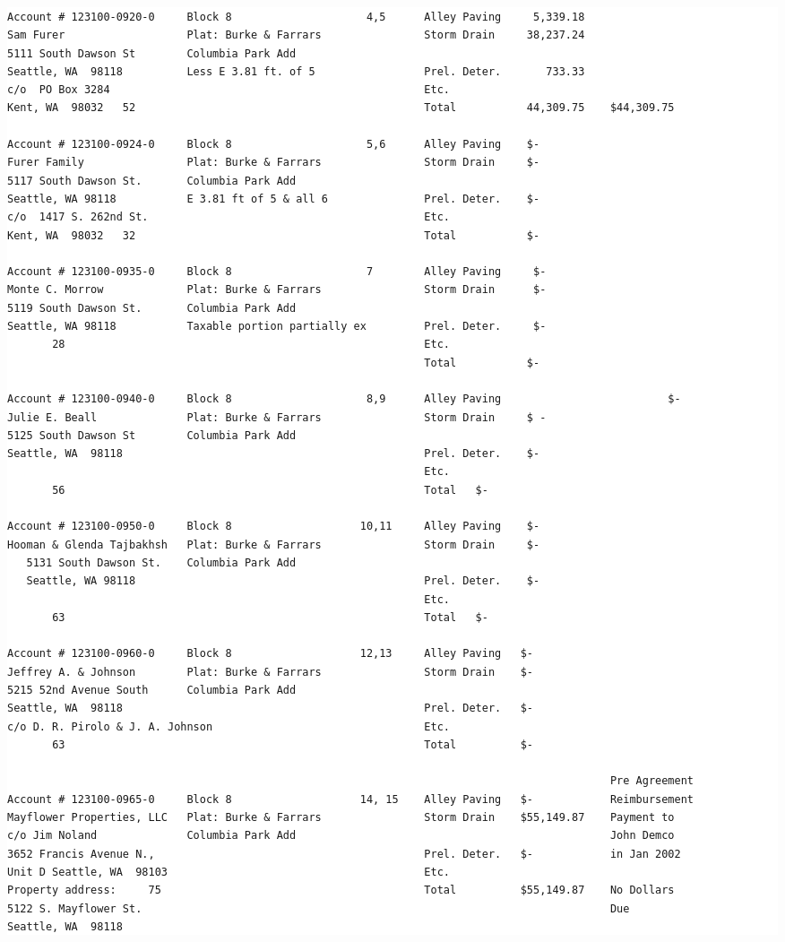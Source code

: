     Account # 123100-0920-0     Block 8                     4,5      Alley Paving     5,339.18  
    Sam Furer                   Plat: Burke & Farrars                Storm Drain     38,237.24  
    5111 South Dawson St        Columbia Park Add  
    Seattle, WA  98118          Less E 3.81 ft. of 5                 Prel. Deter.       733.33  
    c/o  PO Box 3284                                                 Etc.  
    Kent, WA  98032   52                                             Total           44,309.75    $44,309.75  
  
    Account # 123100-0924-0     Block 8                     5,6      Alley Paving    $-  
    Furer Family                Plat: Burke & Farrars                Storm Drain     $-  
    5117 South Dawson St.       Columbia Park Add  
    Seattle, WA 98118           E 3.81 ft of 5 & all 6               Prel. Deter.    $-  
    c/o  1417 S. 262nd St.                                           Etc.  
    Kent, WA  98032   32                                             Total           $-  
  
    Account # 123100-0935-0     Block 8                     7        Alley Paving     $-  
    Monte C. Morrow             Plat: Burke & Farrars                Storm Drain      $-  
    5119 South Dawson St.       Columbia Park Add  
    Seattle, WA 98118           Taxable portion partially ex         Prel. Deter.     $-  
           28                                                        Etc.  
                                                                     Total           $-  
  
    Account # 123100-0940-0     Block 8                     8,9      Alley Paving                          $-  
    Julie E. Beall              Plat: Burke & Farrars                Storm Drain     $ -  
    5125 South Dawson St        Columbia Park Add  
    Seattle, WA  98118                                               Prel. Deter.    $-  
                                                                     Etc.  
           56                                                        Total   $-  
  
    Account # 123100-0950-0     Block 8                    10,11     Alley Paving    $-  
    Hooman & Glenda Tajbakhsh   Plat: Burke & Farrars                Storm Drain     $-  
       5131 South Dawson St.    Columbia Park Add  
       Seattle, WA 98118                                             Prel. Deter.    $-  
                                                                     Etc.  
           63                                                        Total   $-  
  
    Account # 123100-0960-0     Block 8                    12,13     Alley Paving   $-  
    Jeffrey A. & Johnson        Plat: Burke & Farrars                Storm Drain    $-  
    5215 52nd Avenue South      Columbia Park Add  
    Seattle, WA  98118                                               Prel. Deter.   $-  
    c/o D. R. Pirolo & J. A. Johnson                                 Etc.  
           63                                                        Total          $-  
  
                                                                                                  Pre Agreement  
    Account # 123100-0965-0     Block 8                    14, 15    Alley Paving   $-            Reimbursement  
    Mayflower Properties, LLC   Plat: Burke & Farrars                Storm Drain    $55,149.87    Payment to  
    c/o Jim Noland              Columbia Park Add                                                 John Demco  
    3652 Francis Avenue N.,                                          Prel. Deter.   $-            in Jan 2002  
    Unit D Seattle, WA  98103                                        Etc.  
    Property address:     75                                         Total          $55,149.87    No Dollars  
    5122 S. Mayflower St.                                                                         Due  
    Seattle, WA  98118  
  